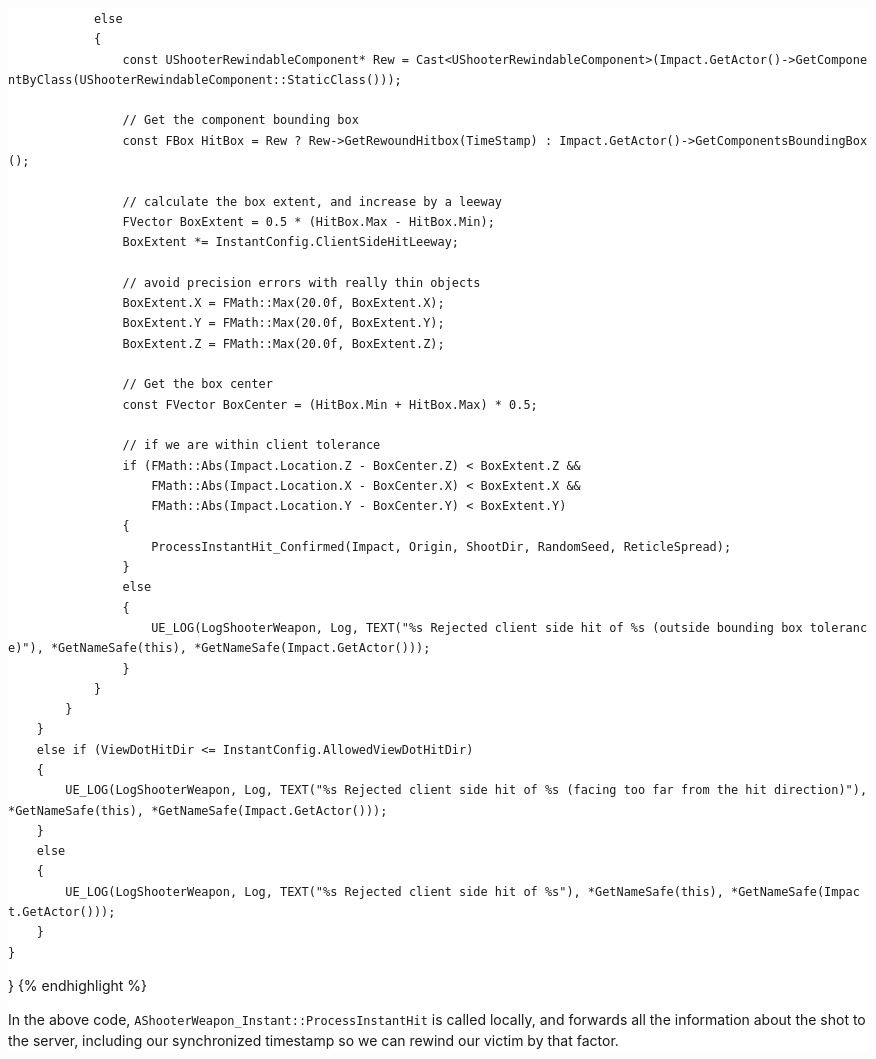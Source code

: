 				else
				{
					const UShooterRewindableComponent* Rew = Cast<UShooterRewindableComponent>(Impact.GetActor()->GetComponentByClass(UShooterRewindableComponent::StaticClass()));

					// Get the component bounding box
					const FBox HitBox = Rew ? Rew->GetRewoundHitbox(TimeStamp) : Impact.GetActor()->GetComponentsBoundingBox();

					// calculate the box extent, and increase by a leeway
					FVector BoxExtent = 0.5 * (HitBox.Max - HitBox.Min);
					BoxExtent *= InstantConfig.ClientSideHitLeeway;

					// avoid precision errors with really thin objects
					BoxExtent.X = FMath::Max(20.0f, BoxExtent.X);
					BoxExtent.Y = FMath::Max(20.0f, BoxExtent.Y);
					BoxExtent.Z = FMath::Max(20.0f, BoxExtent.Z);

					// Get the box center
					const FVector BoxCenter = (HitBox.Min + HitBox.Max) * 0.5;

					// if we are within client tolerance
					if (FMath::Abs(Impact.Location.Z - BoxCenter.Z) < BoxExtent.Z &&
						FMath::Abs(Impact.Location.X - BoxCenter.X) < BoxExtent.X &&
						FMath::Abs(Impact.Location.Y - BoxCenter.Y) < BoxExtent.Y)
					{
						ProcessInstantHit_Confirmed(Impact, Origin, ShootDir, RandomSeed, ReticleSpread);
					}
					else
					{
						UE_LOG(LogShooterWeapon, Log, TEXT("%s Rejected client side hit of %s (outside bounding box tolerance)"), *GetNameSafe(this), *GetNameSafe(Impact.GetActor()));
					}
				}
			}
		}
		else if (ViewDotHitDir <= InstantConfig.AllowedViewDotHitDir)
		{
			UE_LOG(LogShooterWeapon, Log, TEXT("%s Rejected client side hit of %s (facing too far from the hit direction)"), *GetNameSafe(this), *GetNameSafe(Impact.GetActor()));
		}
		else
		{
			UE_LOG(LogShooterWeapon, Log, TEXT("%s Rejected client side hit of %s"), *GetNameSafe(this), *GetNameSafe(Impact.GetActor()));
		}
	}
}
{% endhighlight %}

In the above code, `AShooterWeapon_Instant::ProcessInstantHit` is called locally, and forwards all the information about the shot to the server, including our synchronized timestamp so we can rewind our victim by that factor.
